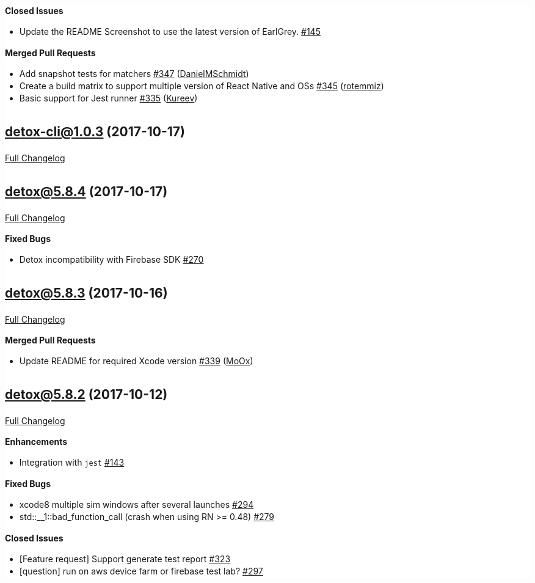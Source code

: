 **Closed Issues**

- Update the README Screenshot to use the latest version of EarlGrey. [\#145](https://github.com/wix/Detox/issues/145)

**Merged Pull Requests**

- Add snapshot tests for matchers [\#347](https://github.com/wix/Detox/pull/347) ([DanielMSchmidt](https://github.com/DanielMSchmidt))
- Create a build matrix to support multiple version of React Native and OSs [\#345](https://github.com/wix/Detox/pull/345) ([rotemmiz](https://github.com/rotemmiz))
- Basic support for Jest runner [\#335](https://github.com/wix/Detox/pull/335) ([Kureev](https://github.com/Kureev))

## [detox-cli@1.0.3](https://github.com/wix/Detox/tree/detox-cli@1.0.3) (2017-10-17)
[Full Changelog](https://github.com/wix/Detox/compare/detox@5.8.4...detox-cli@1.0.3)

## [detox@5.8.4](https://github.com/wix/Detox/tree/detox@5.8.4) (2017-10-17)
[Full Changelog](https://github.com/wix/Detox/compare/detox@5.8.3...detox@5.8.4)

**Fixed Bugs**

- Detox incompatibility with Firebase SDK [\#270](https://github.com/wix/Detox/issues/270)

## [detox@5.8.3](https://github.com/wix/Detox/tree/detox@5.8.3) (2017-10-16)
[Full Changelog](https://github.com/wix/Detox/compare/detox@5.8.2...detox@5.8.3)

**Merged Pull Requests**

- Update README for required Xcode version [\#339](https://github.com/wix/Detox/pull/339) ([MoOx](https://github.com/MoOx))

## [detox@5.8.2](https://github.com/wix/Detox/tree/detox@5.8.2) (2017-10-12)
[Full Changelog](https://github.com/wix/Detox/compare/detox@5.8.1...detox@5.8.2)

**Enhancements**

- Integration with `jest` [\#143](https://github.com/wix/Detox/issues/143)

**Fixed Bugs**

- xcode8 multiple sim windows after several launches [\#294](https://github.com/wix/Detox/issues/294)
- std::\_\_1::bad\_function\_call \(crash when using RN \>= 0.48\) [\#279](https://github.com/wix/Detox/issues/279)

**Closed Issues**

- \[Feature request\] Support generate test report [\#323](https://github.com/wix/Detox/issues/323)
- \[question\] run on aws device farm or firebase test lab? [\#297](https://github.com/wix/Detox/issues/297)
